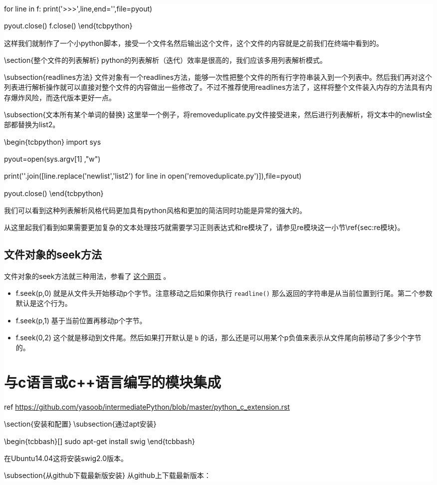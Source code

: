 for line in f:
    print('>>>',line,end='',file=pyout)

pyout.close()
f.close()
\end{tcbpython}

这样我们就制作了一个小python脚本，接受一个文件名然后输出这个文件，这个文件的内容就是之前我们在终端中看到的。

\section{整个文件的列表解析}
python的列表解析（迭代）效率是很高的，我们应该多用列表解析模式。

\subsection{readlines方法}
文件对象有一个readlines方法，能够一次性把整个文件的所有行字符串装入到一个列表中。然后我们再对这个列表进行解析操作就可以直接对整个文件的内容做出一些修改了。不过不推荐使用readlines方法了，这样将整个文件装入内存的方法具有内存爆炸风险，而迭代版本更好一点。

\subsection{文本所有某个单词的替换}
这里举一个例子，将removeduplicate.py文件接受进来，然后进行列表解析，将文本中的newlist全部都替换为list2。

\begin{tcbpython}
import sys

pyout=open(sys.argv[1] ,"w")

print(''.join([line.replace('newlist','list2') 
for line in open('removeduplicate.py')]),file=pyout)

pyout.close()
\end{tcbpython}

我们可以看到这种列表解析风格代码更加具有python风格和更加的简洁同时功能是异常的强大的。

从这里起我们看到如果需要更加复杂的文本处理技巧就需要学习正则表达式和re模块了，请参见re模块这一小节\ref{sec:re模块}。

## 文件对象的seek方法<a id="orgheadline20"></a>

文件对象的seek方法就三种用法，参看了 [这个网页](http://www.cnblogs.com/paisen/p/3492768.html) 。

-   f.seek(p,0) 就是从文件头开始移动p个字节。注意移动之后如果你执行 `readline()` 那么返回的字符串是从当前位置到行尾。第二个参数默认是这个行为。

-   f.seek(p,1) 基于当前位置再移动p个字节。

-   f.seek(0,2) 这个就是移动到文件尾。然后如果打开默认是 `b` 的话，那么还是可以用某个p负值来表示从文件尾向前移动了多少个字节的。

# 与c语言或c++语言编写的模块集成<a id="orgheadline22"></a>

ref <https://github.com/yasoob/intermediatePython/blob/master/python_c_extension.rst>

\section{安装和配置}
\subsection{通过apt安装}

\begin{tcbbash}[]
sudo apt-get install swig
\end{tcbbash}

在Ubuntu14.04这将安装swig2.0版本。

\subsection{从github下载最新版安装}
从github上下载最新版本：
